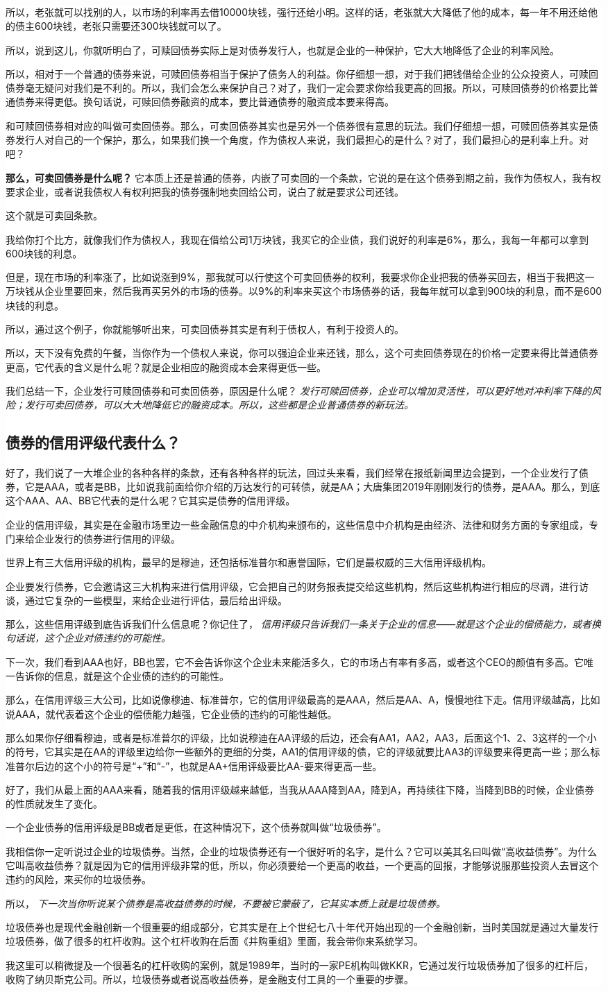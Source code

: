 所以，老张就可以找别的人，以市场的利率再去借10000块钱，强行还给小明。这样的话，老张就大大降低了他的成本，每一年不用还给他的债主600块钱，老张只需要还300块钱就可以了。

所以，说到这儿，你就听明白了，可赎回债券实际上是对债券发行人，也就是企业的一种保护，它大大地降低了企业的利率风险。

所以，相对于一个普通的债券来说，可赎回债券相当于保护了债务人的利益。你仔细想一想，对于我们把钱借给企业的公众投资人，可赎回债券毫无疑问对我们是不利的。所以，我们会怎么来保护自己？对了，我们一定会要求你给我更高的回报。所以，可赎回债券的价格要比普通债券来得更低。换句话说，可赎回债券融资的成本，要比普通债券的融资成本要来得高。

和可赎回债券相对应的叫做可卖回债券。那么，可卖回债券其实也是另外一个债券很有意思的玩法。我们仔细想一想，可赎回债券其实是债券发行人对自己的一个保护，那么，如果我们换一个角度，作为债权人来说，我们最担心的是什么？对了，我们最担心的是利率上升。对吧？

 **那么，可卖回债券是什么呢？** 它本质上还是普通的债券，内嵌了可卖回的一个条款，它说的是在这个债券到期之前，我作为债权人，我有权要求企业，或者说我债权人有权利把我的债券强制地卖回给公司，说白了就是要求公司还钱。

这个就是可卖回条款。

我给你打个比方，就像我们作为债权人，我现在借给公司1万块钱，我买它的企业债，我们说好的利率是6%，那么，我每一年都可以拿到600块钱的利息。

但是，现在市场的利率涨了，比如说涨到9%，那我就可以行使这个可卖回债券的权利，我要求你企业把我的债券买回去，相当于我把这一万块钱从企业里要回来，然后我再买另外的市场的债券。以9%的利率来买这个市场债券的话，我每年就可以拿到900块的利息，而不是600块钱的利息。

所以，通过这个例子，你就能够听出来，可卖回债券其实是有利于债权人，有利于投资人的。

所以，天下没有免费的午餐，当你作为一个债权人来说，你可以强迫企业来还钱，那么，这个可卖回债券现在的价格一定要来得比普通债券更高，它代表的含义是什么呢？就是企业相应的融资成本会来得更低一些。

我们总结一下，企业发行可赎回债券和可卖回债券，原因是什么呢？ *发行可赎回债券，企业可以增加灵活性，可以更好地对冲利率下降的风险；发行可卖回债券，可以大大地降低它的融资成本。所以，这些都是企业普通债券的新玩法。*

## 债券的信用评级代表什么？

好了，我们说了一大堆企业的各种各样的条款，还有各种各样的玩法，回过头来看，我们经常在报纸新闻里边会提到，一个企业发行了债券，它是AAA，或者是BB，比如说我前面给你介绍的万达发行的可转债，就是AA；大唐集团2019年刚刚发行的债券，是AAA。那么，到底这个AAA、AA、BB它代表的是什么呢？它其实是债券的信用评级。

企业的信用评级，其实是在金融市场里边一些金融信息的中介机构来颁布的，这些信息中介机构是由经济、法律和财务方面的专家组成，专门来给企业发行的债券进行信用的评级。

世界上有三大信用评级的机构，最早的是穆迪，还包括标准普尔和惠誉国际，它们是最权威的三大信用评级机构。

企业要发行债券，它会邀请这三大机构来进行信用评级，它会把自己的财务报表提交给这些机构，然后这些机构进行相应的尽调，进行访谈，通过它复杂的一些模型，来给企业进行评估，最后给出评级。

那么，这些信用评级到底告诉我们什么信息呢？你记住了， *信用评级只告诉我们一条关于企业的信息——就是这个企业的偿债能力，或者换句话说，这个企业对债违约的可能性。*

下一次，我们看到AAA也好，BB也罢，它不会告诉你这个企业未来能活多久，它的市场占有率有多高，或者这个CEO的颜值有多高。它唯一告诉你的信息，就是这个企业债的违约的可能性。

那么，在信用评级三大公司，比如说像穆迪、标准普尔，它的信用评级最高的是AAA，然后是AA、A，慢慢地往下走。信用评级越高，比如说AAA，就代表着这个企业的偿债能力越强，它企业债的违约的可能性越低。

那么如果你仔细看穆迪，或者是标准普尔的评级，比如说穆迪在AA评级的后边，还会有AA1，AA2，AA3，后面这个1、2、3这样的一个小的符号，它其实是在AA的评级里边给你一些额外的更细的分类，AA1的信用评级的债，它的评级就要比AA3的评级要来得更高一些；那么标准普尔后边的这个小的符号是“+”和“-”，也就是AA+信用评级要比AA-要来得更高一些。

好了，我们从最上面的AAA来看，随着我的信用评级越来越低，当我从AAA降到AA，降到A，再持续往下降，当降到BB的时候，企业债券的性质就发生了变化。

一个企业债券的信用评级是BB或者是更低，在这种情况下，这个债券就叫做“垃圾债券”。

我相信你一定听说过企业的垃圾债券。当然，企业的垃圾债券还有一个很好听的名字，是什么？它可以美其名曰叫做“高收益债券”。为什么它叫高收益债券？就是因为它的信用评级非常的低，所以，你必须要给一个更高的收益，一个更高的回报，才能够说服那些投资人去冒这个违约的风险，来买你的垃圾债券。

所以， *下一次当你听说某个债券是高收益债券的时候，不要被它蒙蔽了，它其实本质上就是垃圾债券。*

垃圾债券也是现代金融创新一个很重要的组成部分，它其实是在上个世纪七八十年代开始出现的一个金融创新，当时美国就是通过大量发行垃圾债券，做了很多的杠杆收购。这个杠杆收购在后面《并购重组》里面，我会带你来系统学习。

我这里可以稍微提及一个很著名的杠杆收购的案例，就是1989年，当时的一家PE机构叫做KKR，它通过发行垃圾债券加了很多的杠杆后，收购了纳贝斯克公司。所以，垃圾债券或者说高收益债券，是金融支付工具的一个重要的步骤。
